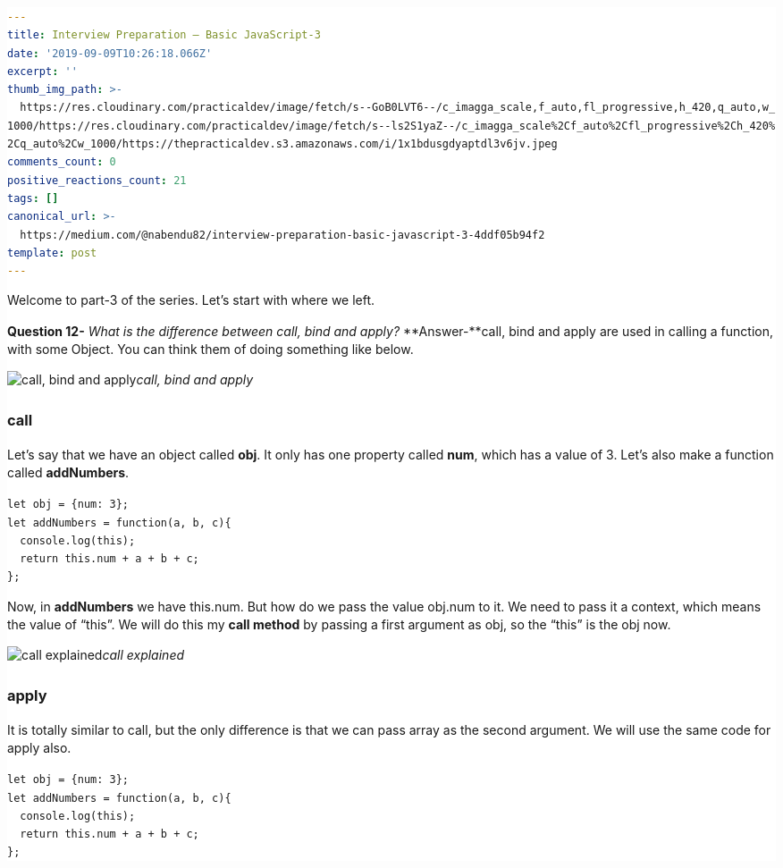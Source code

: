 ```yaml
---
title: Interview Preparation — Basic JavaScript-3
date: '2019-09-09T10:26:18.066Z'
excerpt: ''
thumb_img_path: >-
  https://res.cloudinary.com/practicaldev/image/fetch/s--GoB0LVT6--/c_imagga_scale,f_auto,fl_progressive,h_420,q_auto,w_1000/https://res.cloudinary.com/practicaldev/image/fetch/s--ls2S1yaZ--/c_imagga_scale%2Cf_auto%2Cfl_progressive%2Ch_420%2Cq_auto%2Cw_1000/https://thepracticaldev.s3.amazonaws.com/i/1x1bdusgdyaptdl3v6jv.jpeg
comments_count: 0
positive_reactions_count: 21
tags: []
canonical_url: >-
  https://medium.com/@nabendu82/interview-preparation-basic-javascript-3-4ddf05b94f2
template: post
---
```

Welcome to part-3 of the series. Let’s start with where we left.

**Question 12-** *What is the difference between call, bind and apply?*
**Answer-**call, bind and apply are used in calling a function, with some Object. You can think them of doing something like below.

![call, bind and apply](https://cdn-images-1.medium.com/max/2820/1*myxF889wodiwW4IGwlGMpA.png)*call, bind and apply*

### call

Let’s say that we have an object called **obj**. It only has one property called **num**, which has a value of 3. Let’s also make a function called **addNumbers**.

    let obj = {num: 3};
    let addNumbers = function(a, b, c){
      console.log(this);
      return this.num + a + b + c;
    };

Now, in **addNumbers** we have this.num. But how do we pass the value obj.num to it. We need to pass it a context, which means the value of “this”. We will do this my **call method** by passing a first argument as obj, so the “this” is the obj now.

![call explained](https://cdn-images-1.medium.com/max/3200/1*7BYGsC-Zs5_7D_QPn4Y6YQ.png)*call explained*

### apply

It is totally similar to call, but the only difference is that we can pass array as the second argument. We will use the same code for apply also.

    let obj = {num: 3};
    let addNumbers = function(a, b, c){
      console.log(this);
      return this.num + a + b + c;
    };
